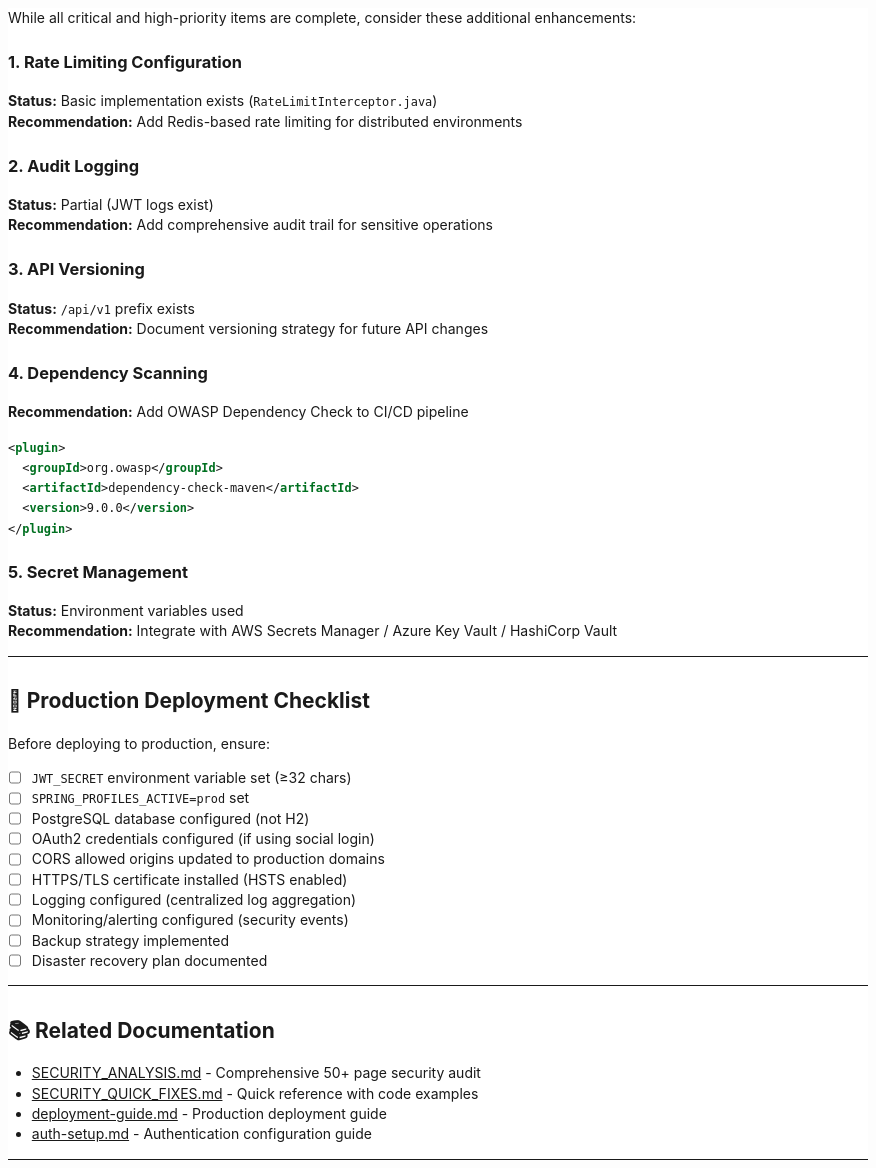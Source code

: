 While all critical and high-priority items are complete, consider these additional enhancements:

### 1. Rate Limiting Configuration
**Status:** Basic implementation exists (`RateLimitInterceptor.java`)  
**Recommendation:** Add Redis-based rate limiting for distributed environments

### 2. Audit Logging
**Status:** Partial (JWT logs exist)  
**Recommendation:** Add comprehensive audit trail for sensitive operations

### 3. API Versioning
**Status:** `/api/v1` prefix exists  
**Recommendation:** Document versioning strategy for future API changes

### 4. Dependency Scanning
**Recommendation:** Add OWASP Dependency Check to CI/CD pipeline
```xml
<plugin>
  <groupId>org.owasp</groupId>
  <artifactId>dependency-check-maven</artifactId>
  <version>9.0.0</version>
</plugin>
```

### 5. Secret Management
**Status:** Environment variables used  
**Recommendation:** Integrate with AWS Secrets Manager / Azure Key Vault / HashiCorp Vault

---

## 🚀 Production Deployment Checklist

Before deploying to production, ensure:

- [ ] `JWT_SECRET` environment variable set (≥32 chars)
- [ ] `SPRING_PROFILES_ACTIVE=prod` set
- [ ] PostgreSQL database configured (not H2)
- [ ] OAuth2 credentials configured (if using social login)
- [ ] CORS allowed origins updated to production domains
- [ ] HTTPS/TLS certificate installed (HSTS enabled)
- [ ] Logging configured (centralized log aggregation)
- [ ] Monitoring/alerting configured (security events)
- [ ] Backup strategy implemented
- [ ] Disaster recovery plan documented

---

## 📚 Related Documentation

- [SECURITY_ANALYSIS.md](./SECURITY_ANALYSIS.md) - Comprehensive 50+ page security audit
- [SECURITY_QUICK_FIXES.md](./SECURITY_QUICK_FIXES.md) - Quick reference with code examples
- [deployment-guide.md](./deployment-guide.md) - Production deployment guide
- [auth-setup.md](./auth-setup.md) - Authentication configuration guide

---
